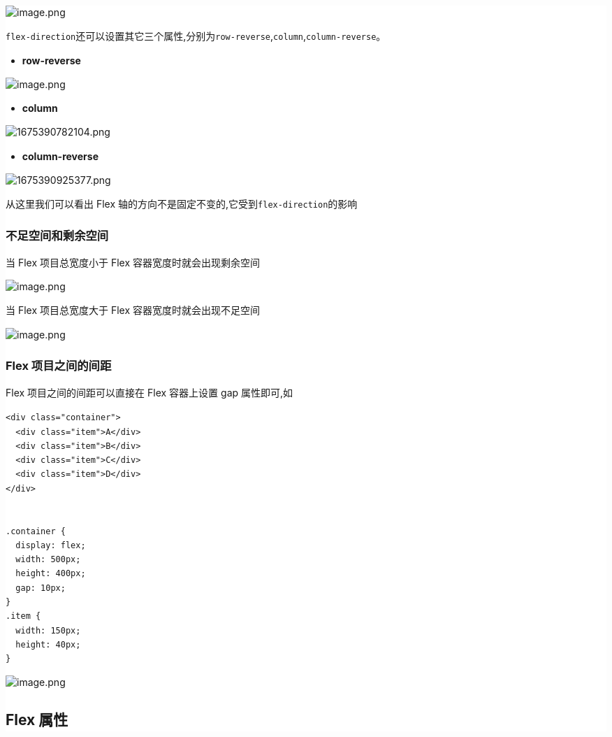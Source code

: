 ![image.png](https://p9-juejin.byteimg.com/tos-cn-i-k3u1fbpfcp/9e0c25d4988a4266b7bc4060698738d2~tplv-k3u1fbpfcp-zoom-in-crop-mark:4536:0:0:0.awebp?)

`flex-direction`还可以设置其它三个属性,分别为`row-reverse`,`column`,`column-reverse`。

*   **row-reverse**

![image.png](https://p6-juejin.byteimg.com/tos-cn-i-k3u1fbpfcp/3f1d455803574dd5a56c84b3940e5f64~tplv-k3u1fbpfcp-zoom-in-crop-mark:4536:0:0:0.awebp?)

*   **column**

![1675390782104.png](https://p6-juejin.byteimg.com/tos-cn-i-k3u1fbpfcp/614682bdada144a49a3046427b016953~tplv-k3u1fbpfcp-zoom-in-crop-mark:4536:0:0:0.awebp?)

*   **column-reverse**

![1675390925377.png](https://p3-juejin.byteimg.com/tos-cn-i-k3u1fbpfcp/3a6342fa47ce45e58d1caf0b8636ff7a~tplv-k3u1fbpfcp-zoom-in-crop-mark:4536:0:0:0.awebp?)

从这里我们可以看出 Flex 轴的方向不是固定不变的,它受到`flex-direction`的影响

### 不足空间和剩余空间

当 Flex 项目总宽度小于 Flex 容器宽度时就会出现剩余空间

![image.png](https://p3-juejin.byteimg.com/tos-cn-i-k3u1fbpfcp/8aabd9fb318b4c06847e88b48599952a~tplv-k3u1fbpfcp-zoom-in-crop-mark:4536:0:0:0.awebp?)

当 Flex 项目总宽度大于 Flex 容器宽度时就会出现不足空间

![image.png](https://p1-juejin.byteimg.com/tos-cn-i-k3u1fbpfcp/ab3460bed68647f89d562a429cc1f7f6~tplv-k3u1fbpfcp-zoom-in-crop-mark:4536:0:0:0.awebp?)

### Flex 项目之间的间距

Flex 项目之间的间距可以直接在 Flex 容器上设置 gap 属性即可,如

    <div class="container">
      <div class="item">A</div>
      <div class="item">B</div>
      <div class="item">C</div>
      <div class="item">D</div>
    </div>
    

    .container {
      display: flex;
      width: 500px;
      height: 400px;
      gap: 10px;
    }
    .item {
      width: 150px;
      height: 40px;
    }
    

![image.png](https://p6-juejin.byteimg.com/tos-cn-i-k3u1fbpfcp/a63476859bf94b6894a32c0002aeaaaf~tplv-k3u1fbpfcp-zoom-in-crop-mark:4536:0:0:0.awebp?)

Flex 属性
-------
